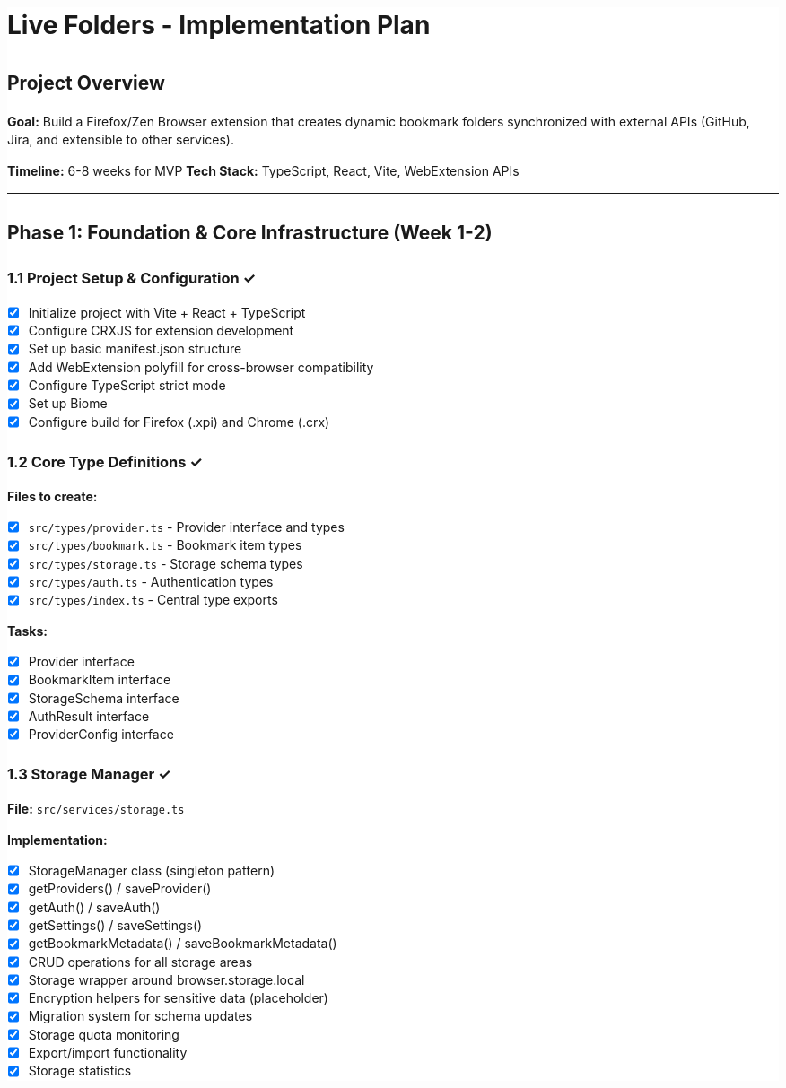 # Live Folders - Implementation Plan

## Project Overview

**Goal:** Build a Firefox/Zen Browser extension that creates dynamic bookmark folders synchronized with external APIs (GitHub, Jira, and extensible to other services).

**Timeline:** 6-8 weeks for MVP
**Tech Stack:** TypeScript, React, Vite, WebExtension APIs

---

## Phase 1: Foundation & Core Infrastructure (Week 1-2)

### 1.1 Project Setup & Configuration ✓

- [x] Initialize project with Vite + React + TypeScript
- [x] Configure CRXJS for extension development
- [x] Set up basic manifest.json structure
- [x] Add WebExtension polyfill for cross-browser compatibility
- [x] Configure TypeScript strict mode
- [x] Set up Biome
- [x] Configure build for Firefox (.xpi) and Chrome (.crx)

### 1.2 Core Type Definitions ✓

**Files to create:**

- [x] `src/types/provider.ts` - Provider interface and types
- [x] `src/types/bookmark.ts` - Bookmark item types
- [x] `src/types/storage.ts` - Storage schema types
- [x] `src/types/auth.ts` - Authentication types
- [x] `src/types/index.ts` - Central type exports

**Tasks:**

- [x] Provider interface
- [x] BookmarkItem interface
- [x] StorageSchema interface
- [x] AuthResult interface
- [x] ProviderConfig interface

### 1.3 Storage Manager ✓

**File:** `src/services/storage.ts`

**Implementation:**

- [x] StorageManager class (singleton pattern)
- [x] getProviders() / saveProvider()
- [x] getAuth() / saveAuth()
- [x] getSettings() / saveSettings()
- [x] getBookmarkMetadata() / saveBookmarkMetadata()
- [x] CRUD operations for all storage areas
- [x] Storage wrapper around browser.storage.local
- [x] Encryption helpers for sensitive data (placeholder)
- [x] Migration system for schema updates
- [x] Storage quota monitoring
- [x] Export/import functionality
- [x] Storage statistics
